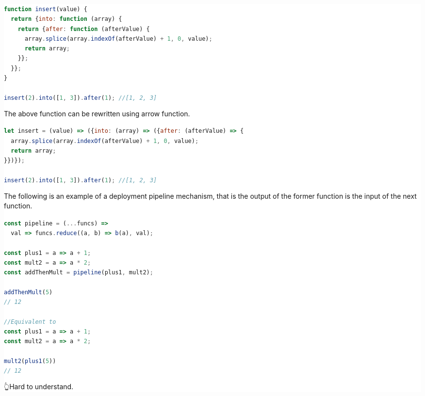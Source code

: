 ```js
function insert(value) {
  return {into: function (array) {
    return {after: function (afterValue) {
      array.splice(array.indexOf(afterValue) + 1, 0, value);
      return array;
    }};
  }};
}

insert(2).into([1, 3]).after(1); //[1, 2, 3]
```

The above function can be rewritten using arrow function.

```js
let insert = (value) => ({into: (array) => ({after: (afterValue) => {
  array.splice(array.indexOf(afterValue) + 1, 0, value);
  return array;
}})});

insert(2).into([1, 3]).after(1); //[1, 2, 3]
```

The following is an example of a deployment pipeline mechanism, that is the output of the former function is the input of the next function.

```js
const pipeline = (...funcs) =>
  val => funcs.reduce((a, b) => b(a), val);

const plus1 = a => a + 1;
const mult2 = a => a * 2;
const addThenMult = pipeline(plus1, mult2);

addThenMult(5)
// 12 

//Equivalent to
const plus1 = a => a + 1;
const mult2 = a => a * 2;

mult2(plus1(5))
// 12

```

👆Hard to understand.
